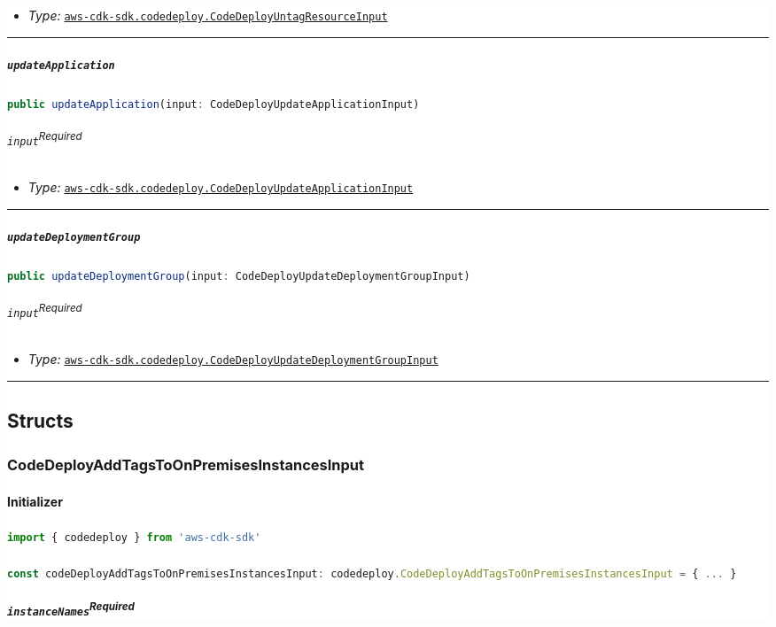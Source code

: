 - *Type:* [`aws-cdk-sdk.codedeploy.CodeDeployUntagResourceInput`](#aws-cdk-sdk.codedeploy.CodeDeployUntagResourceInput)

---

##### `updateApplication` <a name="aws-cdk-sdk.codedeploy.CodeDeployClient.updateApplication"></a>

```typescript
public updateApplication(input: CodeDeployUpdateApplicationInput)
```

###### `input`<sup>Required</sup> <a name="aws-cdk-sdk.codedeploy.CodeDeployClient.parameter.input"></a>

- *Type:* [`aws-cdk-sdk.codedeploy.CodeDeployUpdateApplicationInput`](#aws-cdk-sdk.codedeploy.CodeDeployUpdateApplicationInput)

---

##### `updateDeploymentGroup` <a name="aws-cdk-sdk.codedeploy.CodeDeployClient.updateDeploymentGroup"></a>

```typescript
public updateDeploymentGroup(input: CodeDeployUpdateDeploymentGroupInput)
```

###### `input`<sup>Required</sup> <a name="aws-cdk-sdk.codedeploy.CodeDeployClient.parameter.input"></a>

- *Type:* [`aws-cdk-sdk.codedeploy.CodeDeployUpdateDeploymentGroupInput`](#aws-cdk-sdk.codedeploy.CodeDeployUpdateDeploymentGroupInput)

---




## Structs <a name="Structs"></a>

### CodeDeployAddTagsToOnPremisesInstancesInput <a name="aws-cdk-sdk.codedeploy.CodeDeployAddTagsToOnPremisesInstancesInput"></a>

#### Initializer <a name="[object Object].Initializer"></a>

```typescript
import { codedeploy } from 'aws-cdk-sdk'

const codeDeployAddTagsToOnPremisesInstancesInput: codedeploy.CodeDeployAddTagsToOnPremisesInstancesInput = { ... }
```

##### `instanceNames`<sup>Required</sup> <a name="aws-cdk-sdk.codedeploy.CodeDeployAddTagsToOnPremisesInstancesInput.property.instanceNames"></a>
